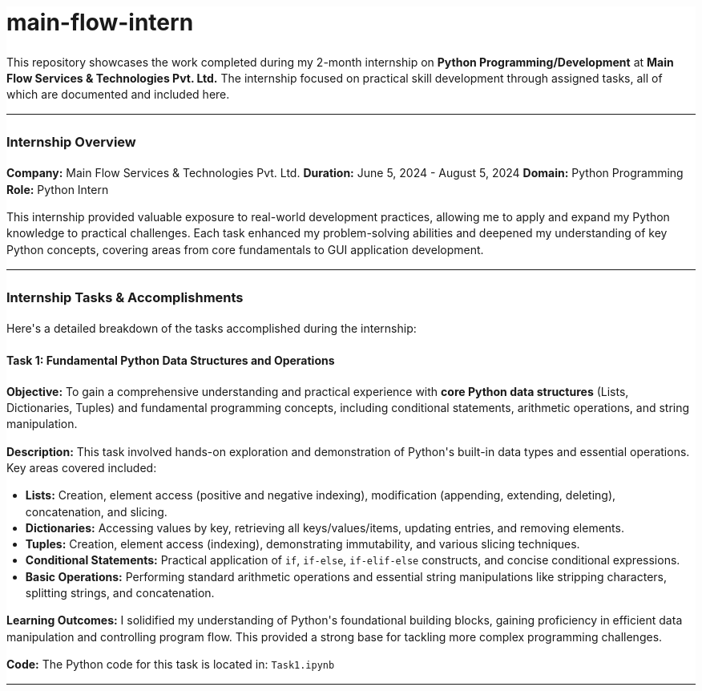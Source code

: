 # main-flow-intern

This repository showcases the work completed during my 2-month internship on **Python Programming/Development** at **Main Flow Services & Technologies Pvt. Ltd.** The internship focused on practical skill development through assigned tasks, all of which are documented and included here.

---

### Internship Overview

**Company:** Main Flow Services & Technologies Pvt. Ltd.
**Duration:** June 5, 2024 - August 5, 2024
**Domain:** Python Programming
**Role:** Python Intern

This internship provided valuable exposure to real-world development practices, allowing me to apply and expand my Python knowledge to practical challenges. Each task enhanced my problem-solving abilities and deepened my understanding of key Python concepts, covering areas from core fundamentals to GUI application development.

---

### Internship Tasks & Accomplishments

Here's a detailed breakdown of the tasks accomplished during the internship:

#### Task 1: Fundamental Python Data Structures and Operations

**Objective:** To gain a comprehensive understanding and practical experience with **core Python data structures** (Lists, Dictionaries, Tuples) and fundamental programming concepts, including conditional statements, arithmetic operations, and string manipulation.

**Description:**
This task involved hands-on exploration and demonstration of Python's built-in data types and essential operations. Key areas covered included:

* **Lists:** Creation, element access (positive and negative indexing), modification (appending, extending, deleting), concatenation, and slicing.
* **Dictionaries:** Accessing values by key, retrieving all keys/values/items, updating entries, and removing elements.
* **Tuples:** Creation, element access (indexing), demonstrating immutability, and various slicing techniques.
* **Conditional Statements:** Practical application of `if`, `if-else`, `if-elif-else` constructs, and concise conditional expressions.
* **Basic Operations:** Performing standard arithmetic operations and essential string manipulations like stripping characters, splitting strings, and concatenation.

**Learning Outcomes:**
I solidified my understanding of Python's foundational building blocks, gaining proficiency in efficient data manipulation and controlling program flow. This provided a strong base for tackling more complex programming challenges.

**Code:**
The Python code for this task is located in: `Task1.ipynb`

---